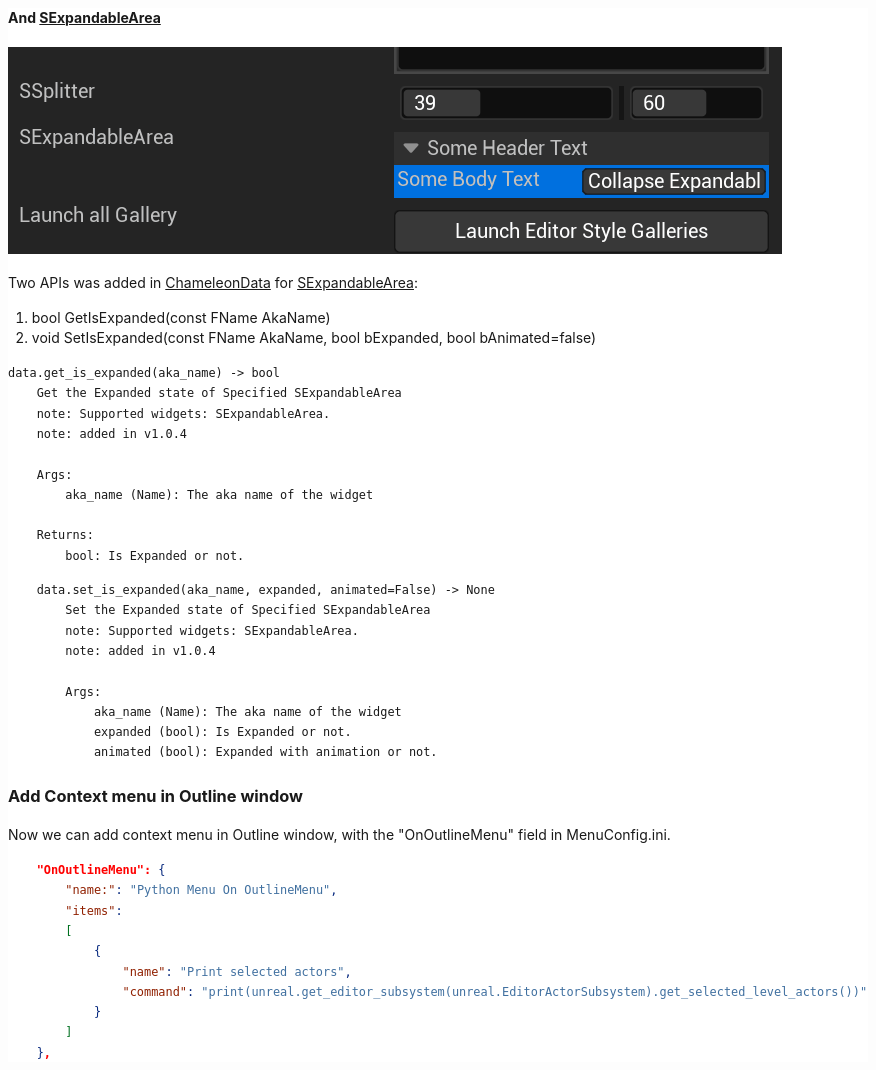 #### And [SExpandableArea](https://www.tacolor.xyz/pages/Widgets/SExpandableArea.html)
![G006_widget_SExpandableArea](Images/G006_widget_SExpandableArea.gif)

Two APIs was added in [ChameleonData](https://www.tacolor.xyz/pages/ChameleonDataAPI.html) for [SExpandableArea](https://www.tacolor.xyz/pages/Widgets/SExpandableArea.html):
  1. bool GetIsExpanded(const FName AkaName)
  2. void SetIsExpanded(const FName AkaName, bool bExpanded, bool bAnimated=false)
```
data.get_is_expanded(aka_name) -> bool
    Get the Expanded state of Specified SExpandableArea
    note: Supported widgets: SExpandableArea.
    note: added in v1.0.4

    Args:
        aka_name (Name): The aka name of the widget

    Returns:
        bool: Is Expanded or not.
```

```
	data.set_is_expanded(aka_name, expanded, animated=False) -> None
	    Set the Expanded state of Specified SExpandableArea
	    note: Supported widgets: SExpandableArea.
	    note: added in v1.0.4
	
	    Args:
	        aka_name (Name): The aka name of the widget
	        expanded (bool): Is Expanded or not.
	        animated (bool): Expanded with animation or not.
```

### Add Context menu in Outline window

Now we can add context menu in Outline window, with the "OnOutlineMenu" field in MenuConfig.ini.  


```json
    "OnOutlineMenu": {
        "name:": "Python Menu On OutlineMenu",
        "items":
        [
            {
                "name": "Print selected actors",
                "command": "print(unreal.get_editor_subsystem(unreal.EditorActorSubsystem).get_selected_level_actors())"
            }
        ]
    },
```

